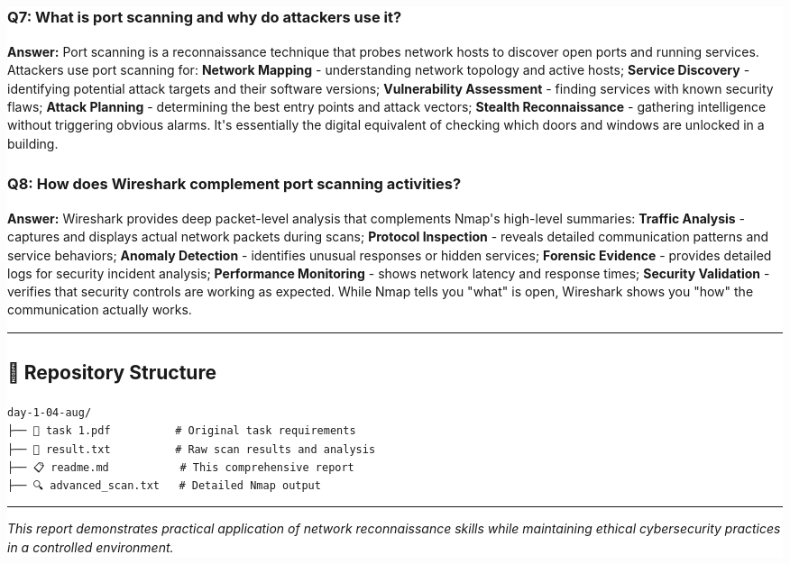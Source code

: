 ### Q7: What is port scanning and why do attackers use it?
**Answer:** Port scanning is a reconnaissance technique that probes network hosts to discover open ports and running services. Attackers use port scanning for: **Network Mapping** - understanding network topology and active hosts; **Service Discovery** - identifying potential attack targets and their software versions; **Vulnerability Assessment** - finding services with known security flaws; **Attack Planning** - determining the best entry points and attack vectors; **Stealth Reconnaissance** - gathering intelligence without triggering obvious alarms. It's essentially the digital equivalent of checking which doors and windows are unlocked in a building.

### Q8: How does Wireshark complement port scanning activities?
**Answer:** Wireshark provides deep packet-level analysis that complements Nmap's high-level summaries: **Traffic Analysis** - captures and displays actual network packets during scans; **Protocol Inspection** - reveals detailed communication patterns and service behaviors; **Anomaly Detection** - identifies unusual responses or hidden services; **Forensic Evidence** - provides detailed logs for security incident analysis; **Performance Monitoring** - shows network latency and response times; **Security Validation** - verifies that security controls are working as expected. While Nmap tells you "what" is open, Wireshark shows you "how" the communication actually works.

---

## 📁 Repository Structure
```
day-1-04-aug/
├── 📄 task 1.pdf          # Original task requirements
├── 📝 result.txt          # Raw scan results and analysis
├── 📋 readme.md           # This comprehensive report
├── 🔍 advanced_scan.txt   # Detailed Nmap output

```



---
*This report demonstrates practical application of network reconnaissance skills while maintaining ethical cybersecurity practices in a controlled environment.*